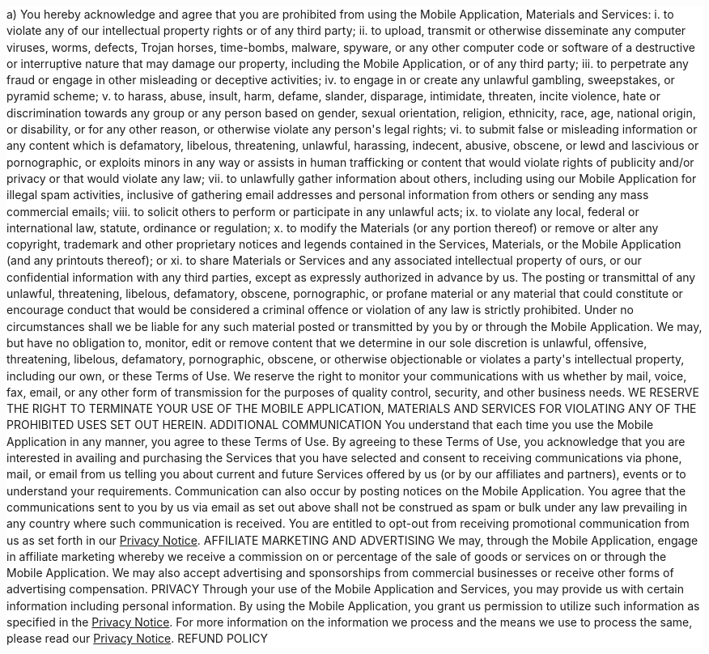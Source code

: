 a)	You hereby acknowledge and agree that you are prohibited from using the Mobile Application, Materials and Services:
i.	to violate any of our intellectual property rights or of any third party;
ii.	to upload, transmit or otherwise disseminate any computer viruses, worms, defects, Trojan horses, time-bombs, malware, spyware, or any other computer code or software of a destructive or interruptive nature that may damage our property, including the Mobile Application, or of any third party;
iii.	to perpetrate any fraud or engage in other misleading or deceptive activities;
iv.	to engage in or create any unlawful gambling, sweepstakes, or pyramid scheme;
v.	to harass, abuse, insult, harm, defame, slander, disparage, intimidate, threaten, incite violence, hate or discrimination towards any group or any person based on gender, sexual orientation, religion, ethnicity, race, age, national origin, or disability, or for any other reason, or otherwise violate any person's legal rights;
vi.	to submit false or misleading information or any content which is defamatory, libelous, threatening, unlawful, harassing, indecent, abusive, obscene, or lewd and lascivious or pornographic, or exploits minors in any way or assists in human trafficking or content that would violate rights of publicity and/or privacy or that would violate any law;
vii.	to unlawfully gather information about others, including using our Mobile Application for illegal spam activities, inclusive of gathering email addresses and personal information from others or sending any mass commercial emails;
viii.	to solicit others to perform or participate in any unlawful acts;
ix.	to violate any local, federal or international law, statute, ordinance or regulation;
x.	to modify the Materials (or any portion thereof) or remove or alter any copyright, trademark and other proprietary notices and legends contained in the Services, Materials, or the Mobile Application (and any printouts thereof); or
xi.	to share Materials or Services and any associated intellectual property of ours, or our confidential information with any third parties, except as expressly authorized in advance by us.
The posting or transmittal of any unlawful, threatening, libelous, defamatory, obscene, pornographic, or profane material or any material that could constitute or encourage conduct that would be considered a criminal offence or violation of any law is strictly prohibited. Under no circumstances shall we be liable for any such material posted or transmitted by you by or through the Mobile Application. We may, but have no obligation to, monitor, edit or remove content that we determine in our sole discretion is unlawful, offensive, threatening, libelous, defamatory, pornographic, obscene, or otherwise objectionable or violates a party's intellectual property, including our own, or these Terms of Use. We reserve the right to monitor your communications with us whether by mail, voice, fax, email, or any other form of transmission for the purposes of quality control, security, and other business needs.
WE RESERVE THE RIGHT TO TERMINATE YOUR USE OF THE MOBILE APPLICATION, MATERIALS AND SERVICES FOR VIOLATING ANY OF THE PROHIBITED USES SET OUT HEREIN.
ADDITIONAL COMMUNICATION
You understand that each time you use the Mobile Application in any manner, you agree to these Terms of Use. By agreeing to these Terms of Use, you acknowledge that you are interested in availing and purchasing the Services that you have selected and consent to receiving communications via phone, mail, or email from us telling you about current and future Services offered by us (or by our affiliates and partners), events or to understand your requirements. Communication can also occur by posting notices on the Mobile Application. You agree that the communications sent to you by us via email as set out above shall not be construed as spam or bulk under any law prevailing in any country where such communication is received. You are entitled to opt-out from receiving promotional communication from us as set forth in our [Privacy Notice](https://ternokass.github.io/TernokassHCR-Policies/Witch-Racing-Rush-Magic-Speed/current/privacy).
AFFILIATE MARKETING AND ADVERTISING
We may, through the Mobile Application, engage in affiliate marketing whereby we receive a commission on or percentage of the sale of goods or services on or through the Mobile Application. We may also accept advertising and sponsorships from commercial businesses or receive other forms of advertising compensation.
PRIVACY
Through your use of the Mobile Application and Services, you may provide us with certain information including personal information. By using the Mobile Application, you grant us permission to utilize such information as specified in the [Privacy Notice](https://ternokass.github.io/TernokassHCR-Policies/Witch-Racing-Rush-Magic-Speed/current/privacy). For more information on the information we process and the means we use to process the same, please read our [Privacy Notice](https://ternokass.github.io/TernokassHCR-Policies/Witch-Racing-Rush-Magic-Speed/current/privacy).
REFUND POLICY